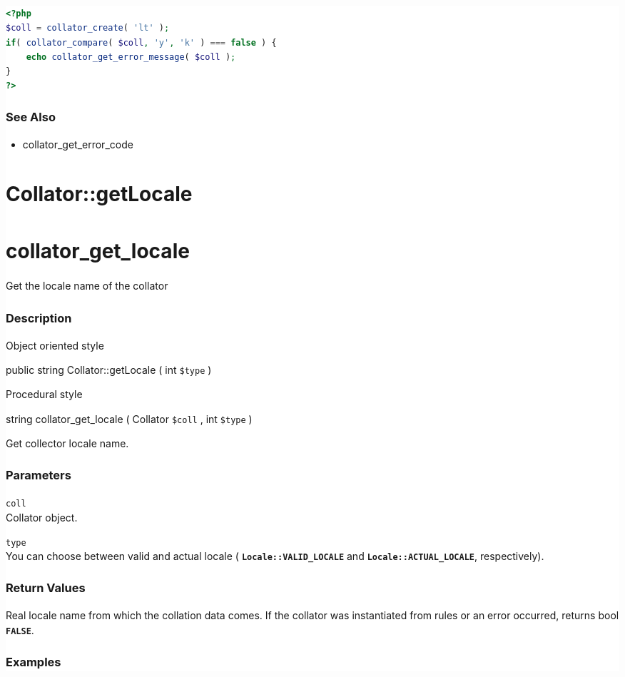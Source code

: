 ``` php
<?php
$coll = collator_create( 'lt' );
if( collator_compare( $coll, 'y', 'k' ) === false ) {
    echo collator_get_error_message( $coll );
}
?>
```

### See Also

-   <span class="function">collator\_get\_error\_code</span>

Collator::getLocale
===================

collator\_get\_locale
=====================

Get the locale name of the collator

### Description

Object oriented style

<span class="modifier">public</span> <span class="type">string</span>
<span class="methodname">Collator::getLocale</span> ( <span
class="methodparam"><span class="type">int</span> `$type`</span> )

Procedural style

<span class="type">string</span> <span
class="methodname">collator\_get\_locale</span> ( <span
class="methodparam"><span class="type">Collator</span> `$coll`</span> ,
<span class="methodparam"><span class="type">int</span> `$type`</span> )

Get collector locale name.

### Parameters

`coll`  
<span class="classname">Collator</span> object.

`type`  
You can choose between valid and actual locale (
**`Locale::VALID_LOCALE`** and **`Locale::ACTUAL_LOCALE`**,
respectively).

### Return Values

Real locale name from which the collation data comes. If the collator
was instantiated from rules or an error occurred, returns <span
class="type">bool</span> **`FALSE`**.

### Examples
